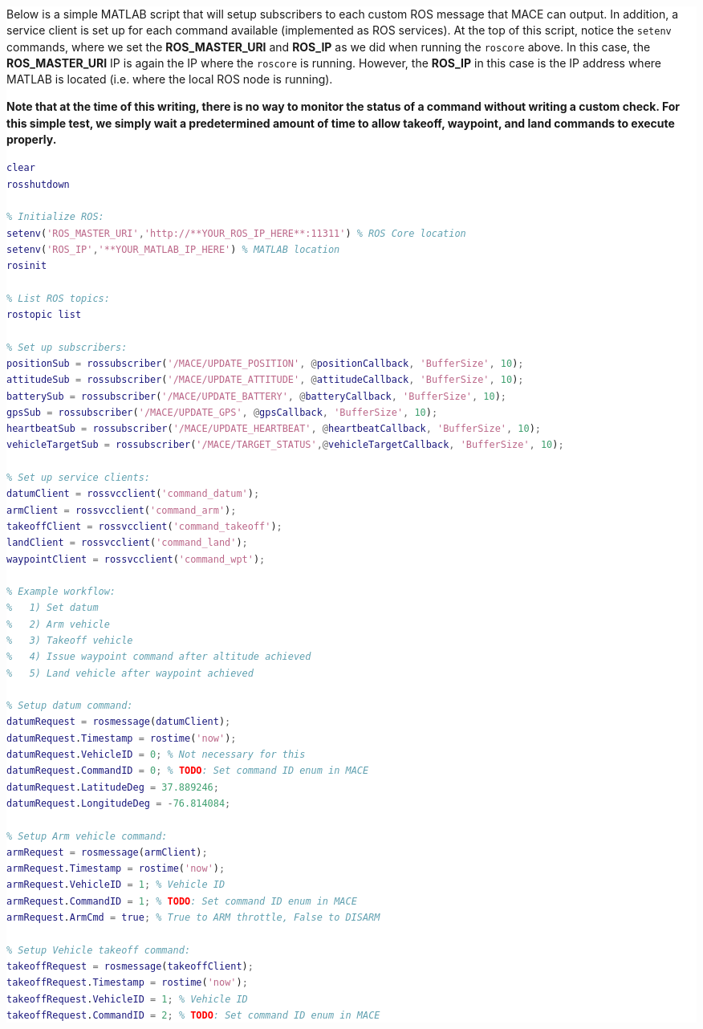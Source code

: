 Below is a simple MATLAB script that will setup subscribers to each custom ROS message that MACE can output. In addition, a service client is set up for each command available (implemented as ROS services). At the top of this script, notice the `setenv` commands, where we set the **ROS_MASTER_URI** and **ROS_IP** as we did when running the `roscore` above. In this case, the **ROS_MASTER_URI** IP is again the IP where the `roscore` is running. However, the **ROS_IP** in this case is the IP address where MATLAB is located (i.e. where the local ROS node is running).

**Note that at the time of this writing, there is no way to monitor the status of a command without writing a custom check. For this simple test, we simply wait a predetermined amount of time to allow takeoff, waypoint, and land commands to execute properly.**

```matlab
clear
rosshutdown

% Initialize ROS:
setenv('ROS_MASTER_URI','http://**YOUR_ROS_IP_HERE**:11311') % ROS Core location
setenv('ROS_IP','**YOUR_MATLAB_IP_HERE') % MATLAB location
rosinit

% List ROS topics:
rostopic list

% Set up subscribers:
positionSub = rossubscriber('/MACE/UPDATE_POSITION', @positionCallback, 'BufferSize', 10);
attitudeSub = rossubscriber('/MACE/UPDATE_ATTITUDE', @attitudeCallback, 'BufferSize', 10);
batterySub = rossubscriber('/MACE/UPDATE_BATTERY', @batteryCallback, 'BufferSize', 10);
gpsSub = rossubscriber('/MACE/UPDATE_GPS', @gpsCallback, 'BufferSize', 10);
heartbeatSub = rossubscriber('/MACE/UPDATE_HEARTBEAT', @heartbeatCallback, 'BufferSize', 10);
vehicleTargetSub = rossubscriber('/MACE/TARGET_STATUS',@vehicleTargetCallback, 'BufferSize', 10);

% Set up service clients:
datumClient = rossvcclient('command_datum');
armClient = rossvcclient('command_arm');
takeoffClient = rossvcclient('command_takeoff');
landClient = rossvcclient('command_land');
waypointClient = rossvcclient('command_wpt');

% Example workflow:
%   1) Set datum
%   2) Arm vehicle
%   3) Takeoff vehicle
%   4) Issue waypoint command after altitude achieved
%   5) Land vehicle after waypoint achieved

% Setup datum command:
datumRequest = rosmessage(datumClient);
datumRequest.Timestamp = rostime('now');
datumRequest.VehicleID = 0; % Not necessary for this
datumRequest.CommandID = 0; % TODO: Set command ID enum in MACE
datumRequest.LatitudeDeg = 37.889246;
datumRequest.LongitudeDeg = -76.814084;

% Setup Arm vehicle command:
armRequest = rosmessage(armClient);
armRequest.Timestamp = rostime('now');
armRequest.VehicleID = 1; % Vehicle ID
armRequest.CommandID = 1; % TODO: Set command ID enum in MACE
armRequest.ArmCmd = true; % True to ARM throttle, False to DISARM

% Setup Vehicle takeoff command:
takeoffRequest = rosmessage(takeoffClient);
takeoffRequest.Timestamp = rostime('now');
takeoffRequest.VehicleID = 1; % Vehicle ID
takeoffRequest.CommandID = 2; % TODO: Set command ID enum in MACE
```